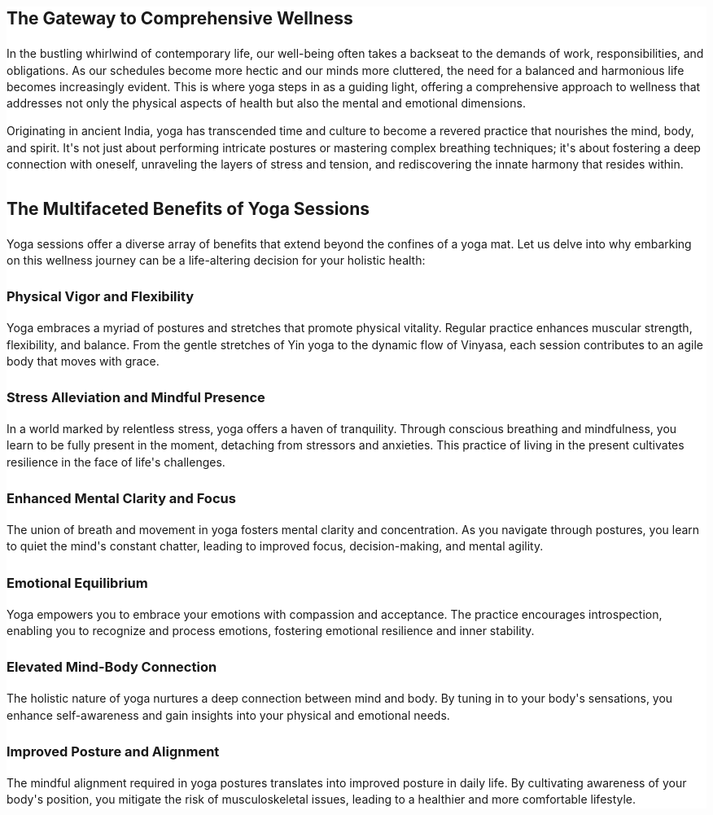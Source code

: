 </ul>
</div>


<h2 class="h3 section-title " >The Gateway to Comprehensive Wellness</h2>

In the bustling whirlwind of contemporary life, our well-being often takes a backseat to the demands of work, responsibilities, and obligations. As our schedules become more hectic and our minds more cluttered, the need for a balanced and harmonious life becomes increasingly evident. This is where yoga steps in as a guiding light, offering a comprehensive approach to wellness that addresses not only the physical aspects of health but also the mental and emotional dimensions.


Originating in ancient India, yoga has transcended time and culture to become a revered practice that nourishes the mind, body, and spirit. It's not just about performing intricate postures or mastering complex breathing techniques; it's about fostering a deep connection with oneself, unraveling the layers of stress and tension, and rediscovering the innate harmony that resides within.



<h2 class="h3 section-title " >The Multifaceted Benefits of Yoga Sessions</h2>

Yoga sessions offer a diverse array of benefits that extend beyond the confines of a yoga mat. Let us delve into why embarking on this wellness journey can be a life-altering decision for your holistic health:

<div class="margin-l-1">
<h3 class="h4 section-title " >Physical Vigor and Flexibility </h3>

Yoga embraces a myriad of postures and stretches that promote physical vitality. Regular practice enhances muscular strength, flexibility, and balance. From the gentle stretches of Yin yoga to the dynamic flow of Vinyasa, each session contributes to an agile body that moves with grace.

<h3 class="h4 section-title " >Stress Alleviation and Mindful Presence </h3>

In a world marked by relentless stress, yoga offers a haven of tranquility. Through conscious breathing and mindfulness, you learn to be fully present in the moment, detaching from stressors and anxieties. This practice of living in the present cultivates resilience in the face of life's challenges.

<h3 class="h4 section-title " >Enhanced Mental Clarity and Focus </h3>

The union of breath and movement in yoga fosters mental clarity and concentration. As you navigate through postures, you learn to quiet the mind's constant chatter, leading to improved focus, decision-making, and mental agility.

<h3 class="h4 section-title " >Emotional Equilibrium </h3>

Yoga empowers you to embrace your emotions with compassion and acceptance. The practice encourages introspection, enabling you to recognize and process emotions, fostering emotional resilience and inner stability.

<h3 class="h4 section-title " >Elevated Mind-Body Connection </h3>

The holistic nature of yoga nurtures a deep connection between mind and body. By tuning in to your body's sensations, you enhance self-awareness and gain insights into your physical and emotional needs.

<h3 class="h4 section-title " >Improved Posture and Alignment </h3>

The mindful alignment required in yoga postures translates into improved posture in daily life. By cultivating awareness of your body's position, you mitigate the risk of musculoskeletal issues, leading to a healthier and more comfortable lifestyle.
